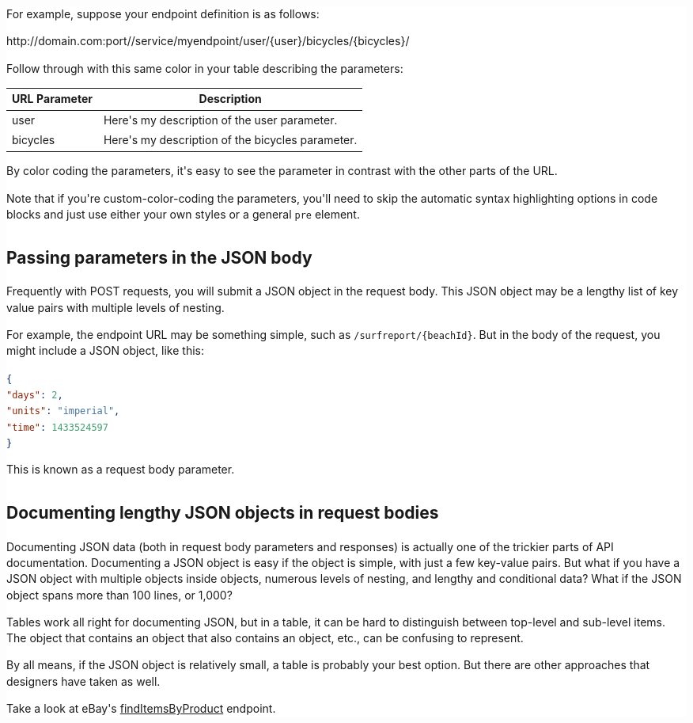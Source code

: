 For example, suppose your endpoint definition is as follows:

<div class="endpoint">
<span class="muted">http://domain.com:port/</span>/service/myendpoint/user/<span class="parameter">{user}</span>/bicycles/<span class="parameter">{bicycles}</span>/
</div>

Follow through with this same color in your table describing the parameters:

| URL Parameter | Description |
|-------|------|
| <span class="parameter">user</span> | Here's my description of the user parameter. |
| <span class="parameter">bicycles</span> | Here's my description of the bicycles parameter. |

By color coding the parameters, it's easy to see the parameter in contrast with the other parts of the URL.

Note that if you're custom-color-coding the parameters, you'll need to skip the automatic syntax highlighting options in code blocks and just use either your own styles or a general `pre` element.

## Passing parameters in the JSON body

Frequently with POST requests, you will submit a JSON object in the request body. This JSON object may be a lengthy list of key value pairs with multiple levels of nesting.

For example, the endpoint URL may be something simple, such as `/surfreport/{beachId}`. But in the body of the request, you might include a JSON object, like this:

```json
{
"days": 2,
"units": "imperial",
"time": 1433524597
}
```

This is known as a request body parameter.

## Documenting lengthy JSON objects in request bodies

Documenting JSON data (both in request body parameters and responses) is actually one of the trickier parts of API documentation. Documenting a JSON object is easy if the object is simple, with just a few key-value pairs. But what if you have a JSON object with multiple objects inside objects, numerous levels of nesting, and lengthy and conditional data? What if the JSON object spans more than 100 lines, or 1,000?

Tables work all right for documenting JSON, but in a table, it can be hard to distinguish between top-level and sub-level items. The object that contains an object that also contains an object, etc., can be confusing to represent.

By all means, if the JSON object is relatively small, a table is probably your best option. But there are  other approaches that designers have taken as well.

Take a look at eBay's [findItemsByProduct](http://developer.ebay.com/DevZone/finding/CallRef/findItemsByProduct.html) endpoint.
